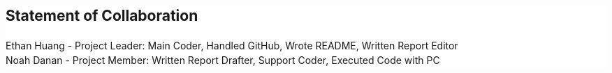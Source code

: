 ## Statement of Collaboration
Ethan Huang - Project Leader: Main Coder, Handled GitHub, Wrote README, Written Report Editor <br>
Noah Danan - Project Member: Written Report Drafter, Support Coder, Executed Code with PC

[^1]: https://www.wikiwand.com/en/Forsyth%E2%80%93Edwards_Notation
[^2]: https://www.chessprogramming.org/Evaluation_of_Pieces
